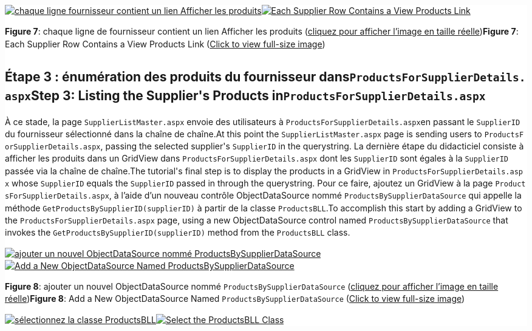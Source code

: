 <span data-ttu-id="c8d18-166">[![chaque ligne fournisseur contient un lien Afficher les produits](master-detail-filtering-across-two-pages-vb/_static/image18.png)](master-detail-filtering-across-two-pages-vb/_static/image17.png)</span><span class="sxs-lookup"><span data-stu-id="c8d18-166">[![Each Supplier Row Contains a View Products Link](master-detail-filtering-across-two-pages-vb/_static/image18.png)](master-detail-filtering-across-two-pages-vb/_static/image17.png)</span></span>

<span data-ttu-id="c8d18-167">**Figure 7**: chaque ligne de fournisseur contient un lien Afficher les produits ([cliquez pour afficher l’image en taille réelle](master-detail-filtering-across-two-pages-vb/_static/image19.png))</span><span class="sxs-lookup"><span data-stu-id="c8d18-167">**Figure 7**: Each Supplier Row Contains a View Products Link ([Click to view full-size image](master-detail-filtering-across-two-pages-vb/_static/image19.png))</span></span>

## <a name="step-3-listing-the-suppliers-products-inproductsforsupplierdetailsaspx"></a><span data-ttu-id="c8d18-168">Étape 3 : énumération des produits du fournisseur dans`ProductsForSupplierDetails.aspx`</span><span class="sxs-lookup"><span data-stu-id="c8d18-168">Step 3: Listing the Supplier's Products in`ProductsForSupplierDetails.aspx`</span></span>

<span data-ttu-id="c8d18-169">À ce stade, la page `SupplierListMaster.aspx` envoie des utilisateurs à `ProductsForSupplierDetails.aspx`en passant le `SupplierID` du fournisseur sélectionné dans la chaîne de chaîne.</span><span class="sxs-lookup"><span data-stu-id="c8d18-169">At this point the `SupplierListMaster.aspx` page is sending users to `ProductsForSupplierDetails.aspx`, passing the selected supplier's `SupplierID` in the querystring.</span></span> <span data-ttu-id="c8d18-170">La dernière étape du didacticiel consiste à afficher les produits dans un GridView dans `ProductsForSupplierDetails.aspx` dont les `SupplierID` sont égales à la `SupplierID` passée via la chaîne de chaîne.</span><span class="sxs-lookup"><span data-stu-id="c8d18-170">The tutorial's final step is to display the products in a GridView in `ProductsForSupplierDetails.aspx` whose `SupplierID` equals the `SupplierID` passed in through the querystring.</span></span> <span data-ttu-id="c8d18-171">Pour ce faire, ajoutez un GridView à la page `ProductsForSupplierDetails.aspx`, à l’aide d’un nouveau contrôle ObjectDataSource nommé `ProductsBySupplierDataSource` qui appelle la méthode `GetProductsBySupplierID(supplierID)` à partir de la classe `ProductsBLL`.</span><span class="sxs-lookup"><span data-stu-id="c8d18-171">To accomplish this start by adding a GridView to the `ProductsForSupplierDetails.aspx` page, using a new ObjectDataSource control named `ProductsBySupplierDataSource` that invokes the `GetProductsBySupplierID(supplierID)` method from the `ProductsBLL` class.</span></span>

<span data-ttu-id="c8d18-172">[![ajouter un nouvel ObjectDataSource nommé ProductsBySupplierDataSource](master-detail-filtering-across-two-pages-vb/_static/image21.png)](master-detail-filtering-across-two-pages-vb/_static/image20.png)</span><span class="sxs-lookup"><span data-stu-id="c8d18-172">[![Add a New ObjectDataSource Named ProductsBySupplierDataSource](master-detail-filtering-across-two-pages-vb/_static/image21.png)](master-detail-filtering-across-two-pages-vb/_static/image20.png)</span></span>

<span data-ttu-id="c8d18-173">**Figure 8**: ajouter un nouvel ObjectDataSource nommé `ProductsBySupplierDataSource` ([cliquez pour afficher l’image en taille réelle](master-detail-filtering-across-two-pages-vb/_static/image22.png))</span><span class="sxs-lookup"><span data-stu-id="c8d18-173">**Figure 8**: Add a New ObjectDataSource Named `ProductsBySupplierDataSource` ([Click to view full-size image](master-detail-filtering-across-two-pages-vb/_static/image22.png))</span></span>

<span data-ttu-id="c8d18-174">[![sélectionnez la classe ProductsBLL](master-detail-filtering-across-two-pages-vb/_static/image24.png)](master-detail-filtering-across-two-pages-vb/_static/image23.png)</span><span class="sxs-lookup"><span data-stu-id="c8d18-174">[![Select the ProductsBLL Class](master-detail-filtering-across-two-pages-vb/_static/image24.png)](master-detail-filtering-across-two-pages-vb/_static/image23.png)</span></span>
